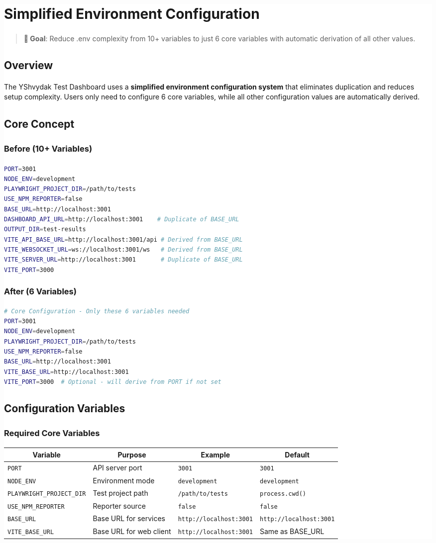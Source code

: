 # Simplified Environment Configuration

> **🎯 Goal**: Reduce .env complexity from 10+ variables to just 6 core variables with automatic derivation of all other values.

## Overview

The YShvydak Test Dashboard uses a **simplified environment configuration system** that eliminates duplication and reduces setup complexity. Users only need to configure 6 core variables, while all other configuration values are automatically derived.

## Core Concept

### Before (10+ Variables)

```bash
PORT=3001
NODE_ENV=development
PLAYWRIGHT_PROJECT_DIR=/path/to/tests
USE_NPM_REPORTER=false
BASE_URL=http://localhost:3001
DASHBOARD_API_URL=http://localhost:3001    # Duplicate of BASE_URL
OUTPUT_DIR=test-results
VITE_API_BASE_URL=http://localhost:3001/api # Derived from BASE_URL
VITE_WEBSOCKET_URL=ws://localhost:3001/ws   # Derived from BASE_URL
VITE_SERVER_URL=http://localhost:3001       # Duplicate of BASE_URL
VITE_PORT=3000
```

### After (6 Variables)

```bash
# Core Configuration - Only these 6 variables needed
PORT=3001
NODE_ENV=development
PLAYWRIGHT_PROJECT_DIR=/path/to/tests
USE_NPM_REPORTER=false
BASE_URL=http://localhost:3001
VITE_BASE_URL=http://localhost:3001
VITE_PORT=3000  # Optional - will derive from PORT if not set
```

## Configuration Variables

### Required Core Variables

| Variable                 | Purpose                 | Example                 | Default                 |
| ------------------------ | ----------------------- | ----------------------- | ----------------------- |
| `PORT`                   | API server port         | `3001`                  | `3001`                  |
| `NODE_ENV`               | Environment mode        | `development`           | `development`           |
| `PLAYWRIGHT_PROJECT_DIR` | Test project path       | `/path/to/tests`        | `process.cwd()`         |
| `USE_NPM_REPORTER`       | Reporter source         | `false`                 | `false`                 |
| `BASE_URL`               | Base URL for services   | `http://localhost:3001` | `http://localhost:3001` |
| `VITE_BASE_URL`          | Base URL for web client | `http://localhost:3001` | Same as BASE_URL        |
